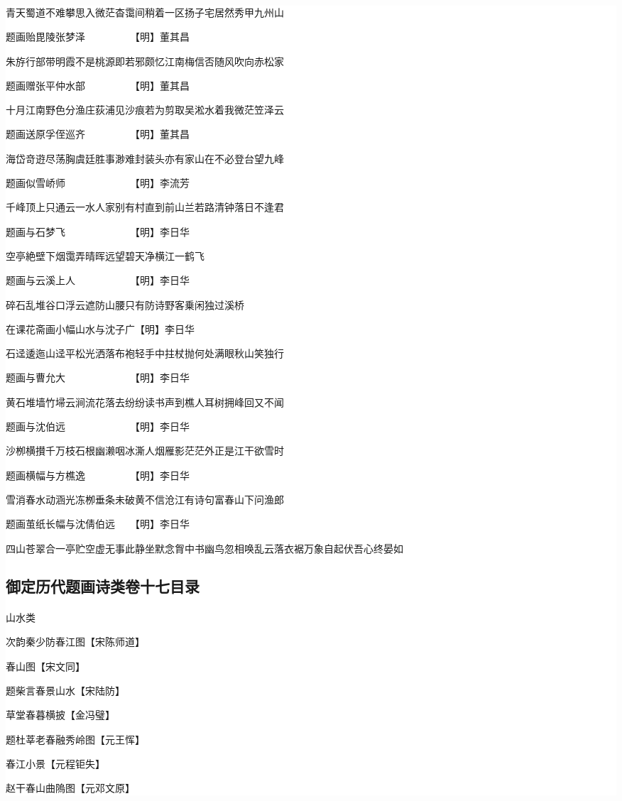 青天蜀道不难攀思入微茫杳霭间稍着一区扬子宅居然秀甲九州山  

题画贻毘陵张梦泽　　　　　【明】董其昌  

朱斿行部带明霞不是桃源即若邪颇忆江南梅信否随风吹向赤松家  

题画赠张平仲水部　　　　　【明】董其昌  

十月江南野色分渔庄荻浦见沙痕若为剪取吴淞水着我微茫笠泽云  

题画送原孚侄巡齐　　　　　【明】董其昌  

海岱竒逰尽荡胸虞廷胜事渺难封装头亦有家山在不必登台望九峰  

题画似雪峤师　　　　　　　【明】李流芳  

千峰顶上只通云一水人家别有村直到前山兰若路清钟落日不逢君  

题画与石梦飞　　　　　　　【明】李日华  

空亭絶壁下烟霭弄晴晖远望碧天净横江一鹤飞  

题画与云溪上人　　　　　　【明】李日华  

碎石乱堆谷口浮云遮防山腰只有防诗野客乗闲独过溪桥  

在课花斋画小幅山水与沈子广【明】李日华  

石迳逶迤山迳平松光洒落布袍轻手中拄杖抛何处满眼秋山笑独行  

题画与曹允大　　　　　　　【明】李日华  

黄石堆墙竹埽云涧流花落去纷纷读书声到樵人耳树拥峰回又不闻  

题画与沈伯远　　　　　　　【明】李日华  

沙栁横攅千万枝石根幽濑咽冰澌人烟雁影茫茫外正是江干欲雪时  

题画横幅与方樵逸　　　　　【明】李日华  

雪消春水动涵光冻栁垂条未破黄不信沧江有诗句富春山下问渔郎  

题画茧纸长幅与沈倩伯远　　【明】李日华  

四山苍翠合一亭贮空虚无事此静坐默念胷中书幽鸟忽相唤乱云落衣裾万象自起伏吾心终晏如  

## 御定历代题画诗类卷十七目录  

山水类  

次韵秦少防春江图【宋陈师道】  

春山图【宋文同】  

题柴言春景山水【宋陆防】  

草堂春暮横披【金冯璧】  

题杜莘老春融秀岭图【元王恽】  

春江小景【元程钜失】  

赵干春山曲隖图【元邓文原】  
